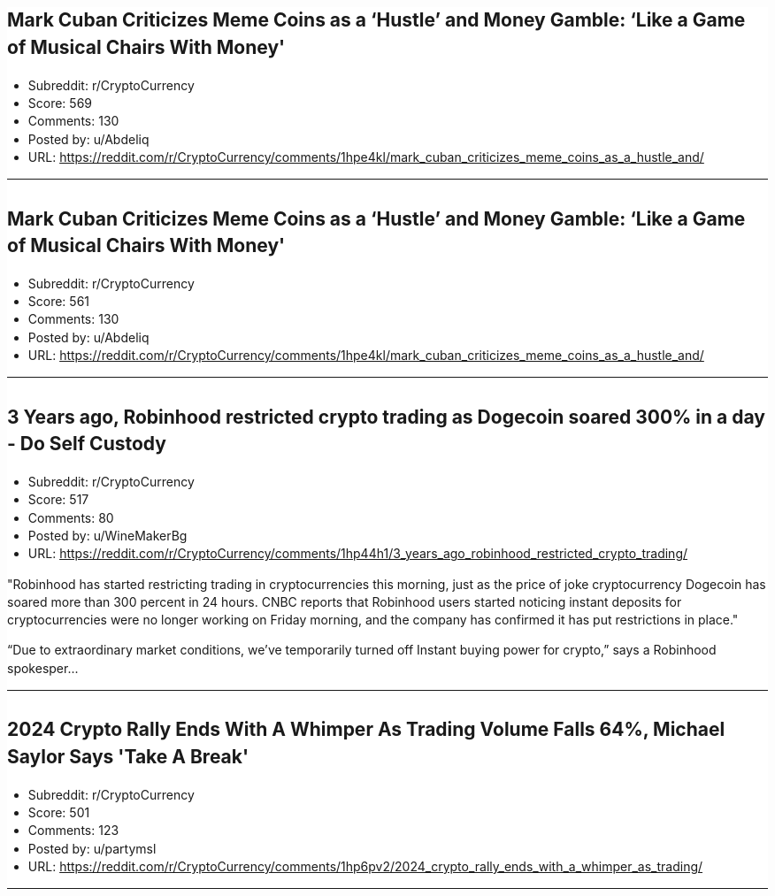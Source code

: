 ## Mark Cuban Criticizes Meme Coins as a ‘Hustle’ and Money Gamble: ‘Like a Game of Musical Chairs With Money' 

- Subreddit: r/CryptoCurrency
- Score: 569
- Comments: 130
- Posted by: u/Abdeliq
- URL: https://reddit.com/r/CryptoCurrency/comments/1hpe4kl/mark_cuban_criticizes_meme_coins_as_a_hustle_and/

---

## Mark Cuban Criticizes Meme Coins as a ‘Hustle’ and Money Gamble: ‘Like a Game of Musical Chairs With Money' 

- Subreddit: r/CryptoCurrency
- Score: 561
- Comments: 130
- Posted by: u/Abdeliq
- URL: https://reddit.com/r/CryptoCurrency/comments/1hpe4kl/mark_cuban_criticizes_meme_coins_as_a_hustle_and/

---

## 3 Years ago, Robinhood restricted crypto trading as Dogecoin soared 300% in a day - Do Self Custody

- Subreddit: r/CryptoCurrency
- Score: 517
- Comments: 80
- Posted by: u/WineMakerBg
- URL: https://reddit.com/r/CryptoCurrency/comments/1hp44h1/3_years_ago_robinhood_restricted_crypto_trading/

"Robinhood has started restricting trading in cryptocurrencies this morning, just as the price of joke cryptocurrency Dogecoin has soared more than 300 percent in 24 hours. CNBC reports that Robinhood users started noticing instant deposits for cryptocurrencies were no longer working on Friday morning, and the company has confirmed it has put restrictions in place."

“Due to extraordinary market conditions, we’ve temporarily turned off Instant buying power for crypto,” says a Robinhood spokesper...

---

## 2024 Crypto Rally Ends With A Whimper As Trading Volume Falls 64%, Michael Saylor Says 'Take A Break' 

- Subreddit: r/CryptoCurrency
- Score: 501
- Comments: 123
- Posted by: u/partymsl
- URL: https://reddit.com/r/CryptoCurrency/comments/1hp6pv2/2024_crypto_rally_ends_with_a_whimper_as_trading/

---